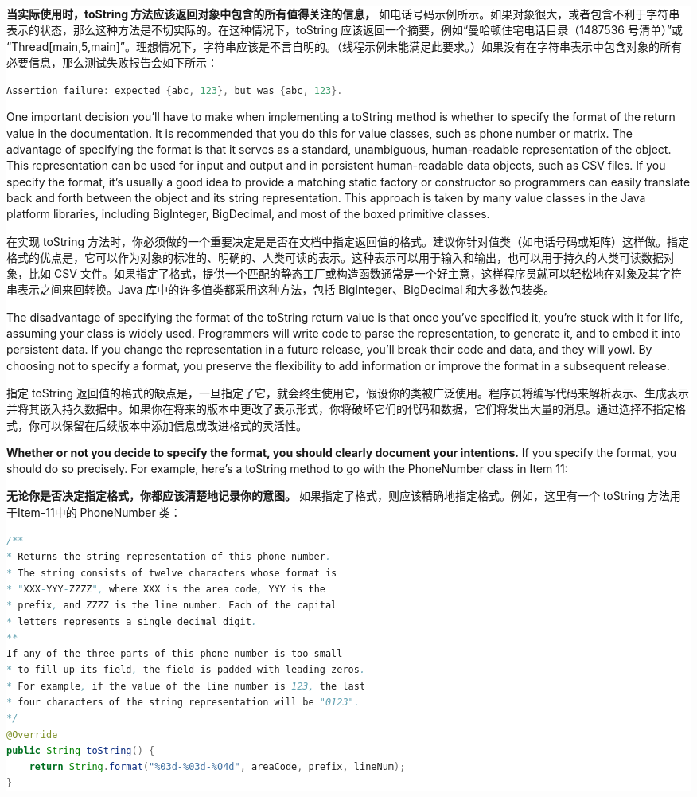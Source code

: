 **当实际使用时，toString 方法应该返回对象中包含的所有值得关注的信息，** 如电话号码示例所示。如果对象很大，或者包含不利于字符串表示的状态，那么这种方法是不切实际的。在这种情况下，toString 应该返回一个摘要，例如“曼哈顿住宅电话目录（1487536 号清单）”或 “Thread[main,5,main]”。理想情况下，字符串应该是不言自明的。（线程示例未能满足此要求。）如果没有在字符串表示中包含对象的所有必要信息，那么测试失败报告会如下所示：

```java
Assertion failure: expected {abc, 123}, but was {abc, 123}.
```

One important decision you’ll have to make when implementing a toString method is whether to specify the format of the return value in the documentation. It is recommended that you do this for value classes, such as phone number or matrix. The advantage of specifying the format is that it serves as a standard, unambiguous, human-readable representation of the object. This representation can be used for input and output and in persistent human-readable data objects, such as CSV files. If you specify the format, it’s usually a good idea to provide a matching static factory or constructor so programmers can easily translate back and forth between the object and its string representation. This approach is taken by many value classes in the Java platform libraries, including BigInteger, BigDecimal, and most of the boxed primitive classes.

在实现 toString 方法时，你必须做的一个重要决定是是否在文档中指定返回值的格式。建议你针对值类（如电话号码或矩阵）这样做。指定格式的优点是，它可以作为对象的标准的、明确的、人类可读的表示。这种表示可以用于输入和输出，也可以用于持久的人类可读数据对象，比如 CSV 文件。如果指定了格式，提供一个匹配的静态工厂或构造函数通常是一个好主意，这样程序员就可以轻松地在对象及其字符串表示之间来回转换。Java 库中的许多值类都采用这种方法，包括 BigInteger、BigDecimal 和大多数包装类。

The disadvantage of specifying the format of the toString return value is that once you’ve specified it, you’re stuck with it for life, assuming your class is widely used. Programmers will write code to parse the representation, to generate it, and to embed it into persistent data. If you change the representation in a future release, you’ll break their code and data, and they will yowl. By choosing not to specify a format, you preserve the flexibility to add information or improve the format in a subsequent release.

指定 toString 返回值的格式的缺点是，一旦指定了它，就会终生使用它，假设你的类被广泛使用。程序员将编写代码来解析表示、生成表示并将其嵌入持久数据中。如果你在将来的版本中更改了表示形式，你将破坏它们的代码和数据，它们将发出大量的消息。通过选择不指定格式，你可以保留在后续版本中添加信息或改进格式的灵活性。

**Whether or not you decide to specify the format, you should clearly document your intentions.** If you specify the format, you should do so precisely. For example, here’s a toString method to go with the PhoneNumber class in Item 11:

**无论你是否决定指定格式，你都应该清楚地记录你的意图。** 如果指定了格式，则应该精确地指定格式。例如，这里有一个 toString 方法用于[Item-11](../Chapter-3/Chapter-3-Item-11-Always-override-hashCode-when-you-override-equals.md)中的 PhoneNumber 类：

```java
/**
* Returns the string representation of this phone number.
* The string consists of twelve characters whose format is
* "XXX-YYY-ZZZZ", where XXX is the area code, YYY is the
* prefix, and ZZZZ is the line number. Each of the capital
* letters represents a single decimal digit.
**
If any of the three parts of this phone number is too small
* to fill up its field, the field is padded with leading zeros.
* For example, if the value of the line number is 123, the last
* four characters of the string representation will be "0123".
*/
@Override
public String toString() {
    return String.format("%03d-%03d-%04d", areaCode, prefix, lineNum);
}
```

